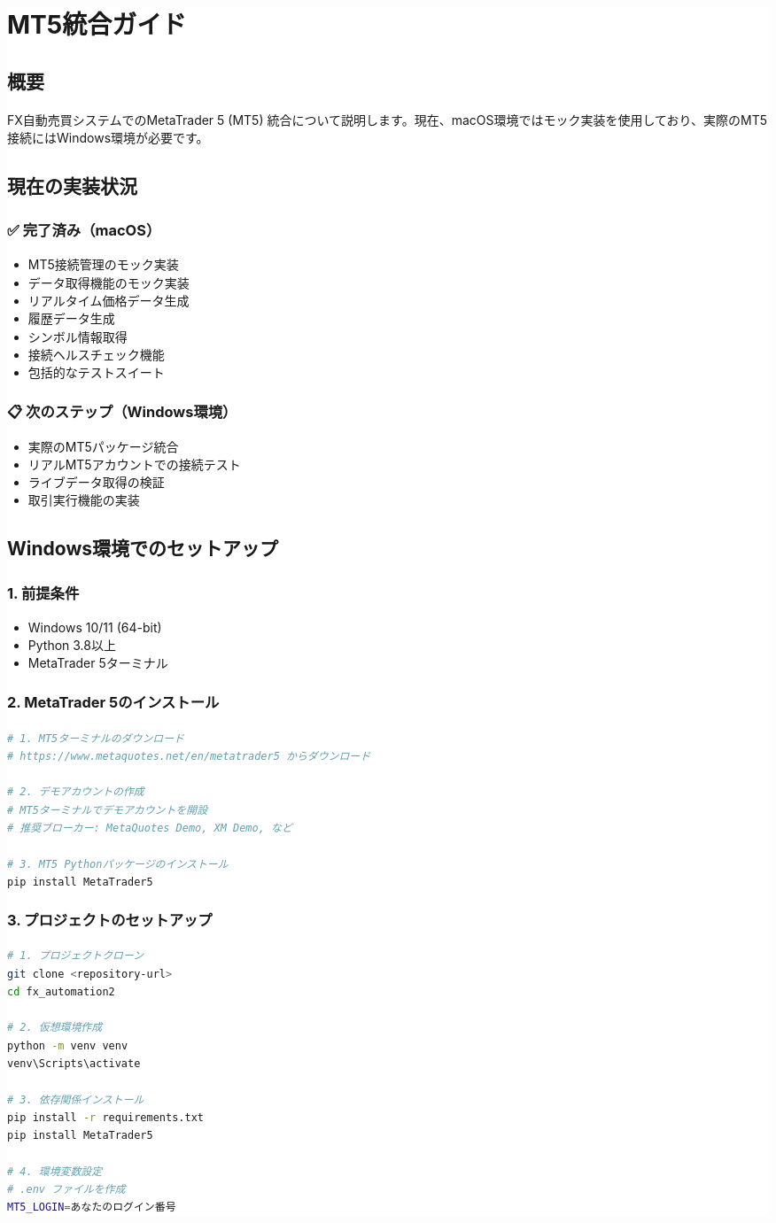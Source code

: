 # MT5統合ガイド

## 概要

FX自動売買システムでのMetaTrader 5 (MT5) 統合について説明します。現在、macOS環境ではモック実装を使用しており、実際のMT5接続にはWindows環境が必要です。

## 現在の実装状況

### ✅ 完了済み（macOS）
- MT5接続管理のモック実装
- データ取得機能のモック実装
- リアルタイム価格データ生成
- 履歴データ生成
- シンボル情報取得
- 接続ヘルスチェック機能
- 包括的なテストスイート

### 📋 次のステップ（Windows環境）
- 実際のMT5パッケージ統合
- リアルMT5アカウントでの接続テスト
- ライブデータ取得の検証
- 取引実行機能の実装

## Windows環境でのセットアップ

### 1. 前提条件
- Windows 10/11 (64-bit)
- Python 3.8以上
- MetaTrader 5ターミナル

### 2. MetaTrader 5のインストール
```bash
# 1. MT5ターミナルのダウンロード
# https://www.metaquotes.net/en/metatrader5 からダウンロード

# 2. デモアカウントの作成
# MT5ターミナルでデモアカウントを開設
# 推奨ブローカー: MetaQuotes Demo, XM Demo, など

# 3. MT5 Pythonパッケージのインストール
pip install MetaTrader5
```

### 3. プロジェクトのセットアップ
```bash
# 1. プロジェクトクローン
git clone <repository-url>
cd fx_automation2

# 2. 仮想環境作成
python -m venv venv
venv\Scripts\activate

# 3. 依存関係インストール
pip install -r requirements.txt
pip install MetaTrader5

# 4. 環境変数設定
# .env ファイルを作成
MT5_LOGIN=あなたのログイン番号
```